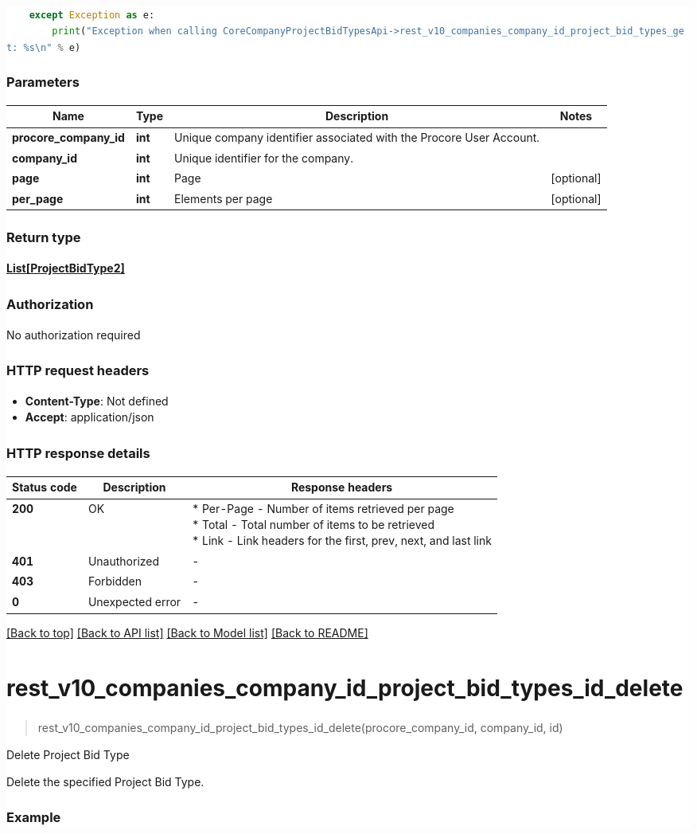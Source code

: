 ```python
    except Exception as e:
        print("Exception when calling CoreCompanyProjectBidTypesApi->rest_v10_companies_company_id_project_bid_types_get: %s\n" % e)
```



### Parameters


Name | Type | Description  | Notes
------------- | ------------- | ------------- | -------------
 **procore_company_id** | **int**| Unique company identifier associated with the Procore User Account. | 
 **company_id** | **int**| Unique identifier for the company. | 
 **page** | **int**| Page | [optional] 
 **per_page** | **int**| Elements per page | [optional] 

### Return type

[**List[ProjectBidType2]**](ProjectBidType2.md)

### Authorization

No authorization required

### HTTP request headers

 - **Content-Type**: Not defined
 - **Accept**: application/json

### HTTP response details

| Status code | Description | Response headers |
|-------------|-------------|------------------|
**200** | OK |  * Per-Page - Number of items retrieved per page <br>  * Total - Total number of items to be retrieved <br>  * Link - Link headers for the first, prev, next, and last link <br>  |
**401** | Unauthorized |  -  |
**403** | Forbidden |  -  |
**0** | Unexpected error |  -  |

[[Back to top]](#) [[Back to API list]](../README.md#documentation-for-api-endpoints) [[Back to Model list]](../README.md#documentation-for-models) [[Back to README]](../README.md)

# **rest_v10_companies_company_id_project_bid_types_id_delete**
> rest_v10_companies_company_id_project_bid_types_id_delete(procore_company_id, company_id, id)

Delete Project Bid Type

Delete the specified Project Bid Type.

### Example
